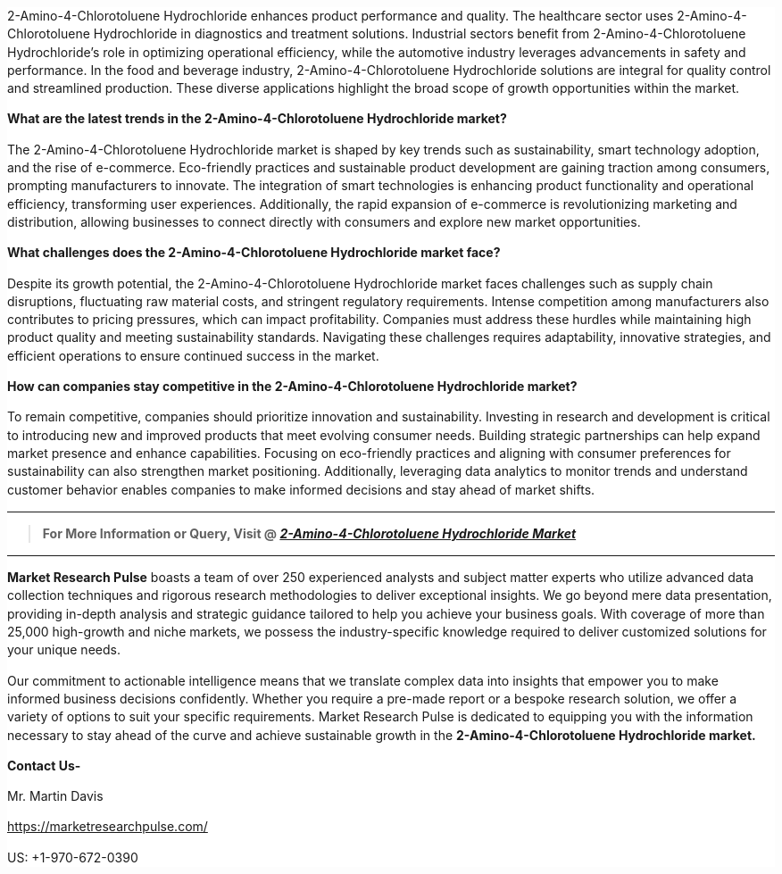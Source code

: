 2-Amino-4-Chlorotoluene Hydrochloride enhances product performance and quality. The healthcare sector uses 2-Amino-4-Chlorotoluene Hydrochloride in diagnostics and treatment solutions. Industrial sectors benefit from 2-Amino-4-Chlorotoluene Hydrochloride&rsquo;s role in optimizing operational efficiency, while the automotive industry leverages advancements in safety and performance. In the food and beverage industry, 2-Amino-4-Chlorotoluene Hydrochloride solutions are integral for quality control and streamlined production. These diverse applications highlight the broad scope of growth opportunities within the market.</p><p><strong>What are the latest trends in the 2-Amino-4-Chlorotoluene Hydrochloride market?</strong></p><p>The 2-Amino-4-Chlorotoluene Hydrochloride market is shaped by key trends such as sustainability, smart technology adoption, and the rise of e-commerce. Eco-friendly practices and sustainable product development are gaining traction among consumers, prompting manufacturers to innovate. The integration of smart technologies is enhancing product functionality and operational efficiency, transforming user experiences. Additionally, the rapid expansion of e-commerce is revolutionizing marketing and distribution, allowing businesses to connect directly with consumers and explore new market opportunities.</p><p><strong>What challenges does the 2-Amino-4-Chlorotoluene Hydrochloride market face?</strong></p><p>Despite its growth potential, the 2-Amino-4-Chlorotoluene Hydrochloride market faces challenges such as supply chain disruptions, fluctuating raw material costs, and stringent regulatory requirements. Intense competition among manufacturers also contributes to pricing pressures, which can impact profitability. Companies must address these hurdles while maintaining high product quality and meeting sustainability standards. Navigating these challenges requires adaptability, innovative strategies, and efficient operations to ensure continued success in the market.</p><p><strong>How can companies stay competitive in the 2-Amino-4-Chlorotoluene Hydrochloride market?</strong></p><p>To remain competitive, companies should prioritize innovation and sustainability. Investing in research and development is critical to introducing new and improved products that meet evolving consumer needs. Building strategic partnerships can help expand market presence and enhance capabilities. Focusing on eco-friendly practices and aligning with consumer preferences for sustainability can also strengthen market positioning. Additionally, leveraging data analytics to monitor trends and understand customer behavior enables companies to make informed decisions and stay ahead of market shifts.</p><hr /><blockquote><p><strong>For More Information or Query, Visit @&nbsp;<em><a href="https://marketresearchpulse.com/report/90360/2-amino-4-chlorotoluene-hydrochloride-market?utm_source=Linkedin&utm_medium=025">2-Amino-4-Chlorotoluene Hydrochloride Market</a></em></strong></p></blockquote><hr /><p><strong>Market Research Pulse</strong> boasts a team of over 250 experienced analysts and subject matter experts who utilize advanced data collection techniques and rigorous research methodologies to deliver exceptional insights. We go beyond mere data presentation, providing in-depth analysis and strategic guidance tailored to help you achieve your business goals. With coverage of more than 25,000 high-growth and niche markets, we possess the industry-specific knowledge required to deliver customized solutions for your unique needs.</p><p>Our commitment to actionable intelligence means that we translate complex data into insights that empower you to make informed business decisions confidently. Whether you require a pre-made report or a bespoke research solution, we offer a variety of options to suit your specific requirements. Market Research Pulse is dedicated to equipping you with the information necessary to stay ahead of the curve and achieve sustainable growth in the <strong>2-Amino-4-Chlorotoluene Hydrochloride market.</strong></p><p><strong>Contact Us-</strong></p><p>Mr. Martin Davis</p><p>https://marketresearchpulse.com/</p><p>US: +1-970-672-0390</p>
